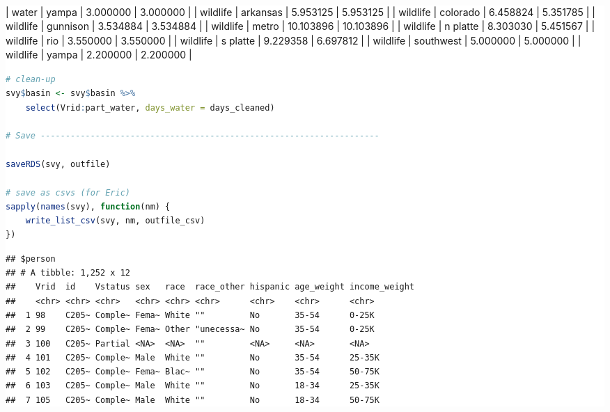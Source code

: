 | water    | yampa     |    3.000000 |      3.000000 |
| wildlife | arkansas  |    5.953125 |      5.953125 |
| wildlife | colorado  |    6.458824 |      5.351785 |
| wildlife | gunnison  |    3.534884 |      3.534884 |
| wildlife | metro     |   10.103896 |     10.103896 |
| wildlife | n platte  |    8.303030 |      5.451567 |
| wildlife | rio       |    3.550000 |      3.550000 |
| wildlife | s platte  |    9.229358 |      6.697812 |
| wildlife | southwest |    5.000000 |      5.000000 |
| wildlife | yampa     |    2.200000 |      2.200000 |

``` r
# clean-up
svy$basin <- svy$basin %>%
    select(Vrid:part_water, days_water = days_cleaned)

# Save --------------------------------------------------------------------

saveRDS(svy, outfile)

# save as csvs (for Eric)
sapply(names(svy), function(nm) {
    write_list_csv(svy, nm, outfile_csv)
})
```

    ## $person
    ## # A tibble: 1,252 x 12
    ##    Vrid  id    Vstatus sex   race  race_other hispanic age_weight income_weight
    ##    <chr> <chr> <chr>   <chr> <chr> <chr>      <chr>    <chr>      <chr>        
    ##  1 98    C205~ Comple~ Fema~ White ""         No       35-54      0-25K        
    ##  2 99    C205~ Comple~ Fema~ Other "unecessa~ No       35-54      0-25K        
    ##  3 100   C205~ Partial <NA>  <NA>  ""         <NA>     <NA>       <NA>         
    ##  4 101   C205~ Comple~ Male  White ""         No       35-54      25-35K       
    ##  5 102   C205~ Comple~ Fema~ Blac~ ""         No       35-54      50-75K       
    ##  6 103   C205~ Comple~ Male  White ""         No       18-34      25-35K       
    ##  7 105   C205~ Comple~ Male  White ""         No       18-34      50-75K       